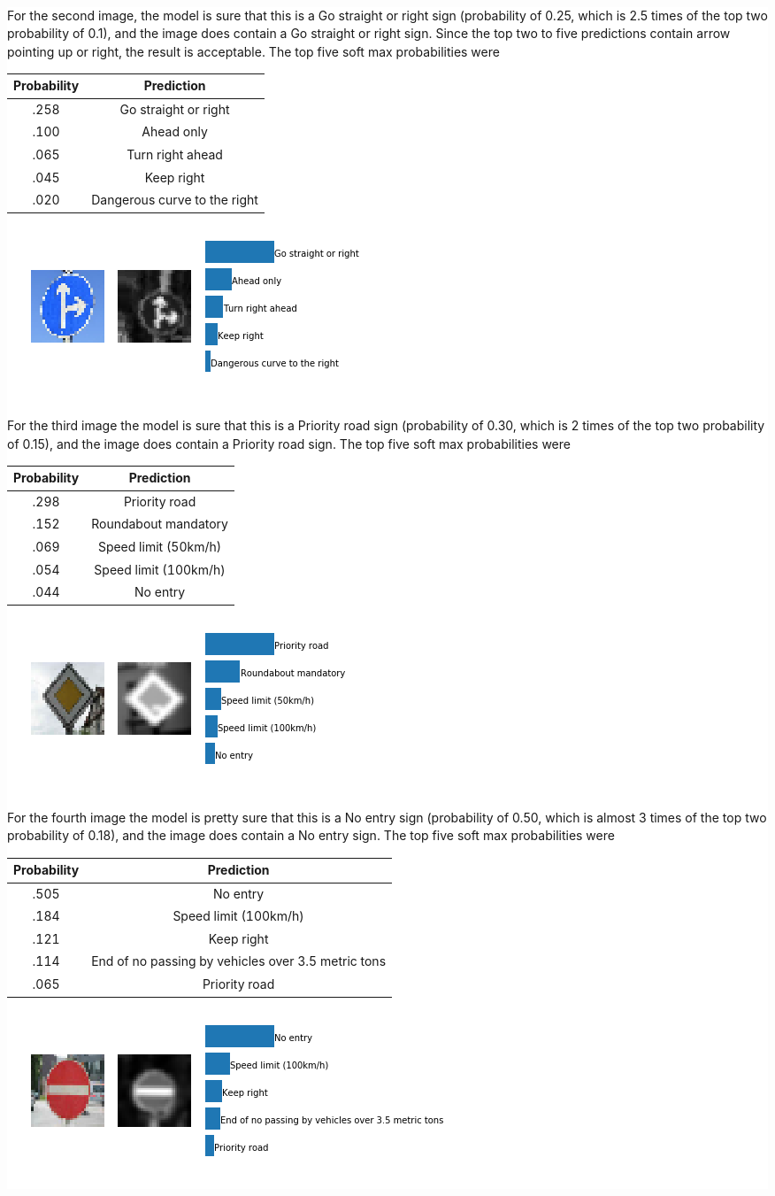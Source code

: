 For the second image, the model is sure that this is a Go straight or right sign (probability of 0.25, which is 2.5 times of the top two probability of 0.1), and the image does contain a Go straight or right sign. Since the top two to five predictions contain arrow pointing up or right, the result is acceptable. The top five soft max probabilities were

| Probability         	|     Prediction	        					| 
|:---------------------:|:---------------------------------------------:| 
| .258         			| Go straight or right							| 
| .100     				| Ahead only									|
| .065					| Turn right ahead								|
| .045	      			| Keep right					 				|
| .020				    | Dangerous curve to the right					|

![alt text][image12]

For the third image the model is sure that this is a Priority road sign (probability of 0.30, which is 2 times of the top two probability of 0.15), and the image does contain a Priority road sign. The top five soft max probabilities were

| Probability         	|     Prediction	        					| 
|:---------------------:|:---------------------------------------------:| 
| .298         			| Priority road									| 
| .152     				| Roundabout mandatory							|
| .069					| Speed limit (50km/h)							|
| .054	      			| Speed limit (100km/h)				 			|
| .044				    | No entry		      							|

![alt text][image13]

For the fourth image the model is pretty sure that this is a No entry sign (probability of 0.50, which is almost 3 times of the top two probability of 0.18), and the image does contain a No entry sign. The top five soft max probabilities were 

| Probability         	|     Prediction	   		     						| 
|:---------------------:|:-----------------------------------------------------:| 
| .505         			| No entry   											| 
| .184     				| Speed limit (100km/h)									|
| .121					| Keep right											|
| .114	      			| End of no passing by vehicles over 3.5 metric tons	|
| .065				    | Priority road     									|

![alt text][image14]


[//]: # (Image References)
[image1]: ./examples/visualization.png "Visualization"
[image2]: ./examples/rbg2gray.png "Grayscaling"
[image3]: ./examples/augmented.png "Augmented Image"
[image4]: ./examples/blurred.png "Blurred Image"
[image5]: ./examples/preprocessing.png "Visualization Preprocessing"
[image6]: ./new_image/11_100_1607_small.jpg "Traffic Sign 1"
[image7]: ./new_image/12_Arterial_small.jpg "Traffic Sign 2"
[image8]: ./new_image/14_Stop_sign_small.jpg "Traffic Sign 3"
[image9]: ./new_image/17_Do-Not-Enter_small.jpg "Traffic Sign 4"
[image10]: ./new_image/36_Untitled.jpg "Traffic Sign 5"
[image11]: ./examples/stop_top5.png "Traffic Sign 1 prediction"
[image12]: ./examples/straight_top5.png "Traffic Sign 2 prediction"
[image13]: ./examples/priority_top5.png "Traffic Sign 3 prediction"
[image14]: ./examples/NoEntry_top5.png "Traffic Sign 4 prediction"
[image15]: ./examples/RWNI_top5.png "Traffic Sign 5 prediction"
[image16]: ./examples/act1.png "act1"
[image17]: ./examples/act2.png "act2"